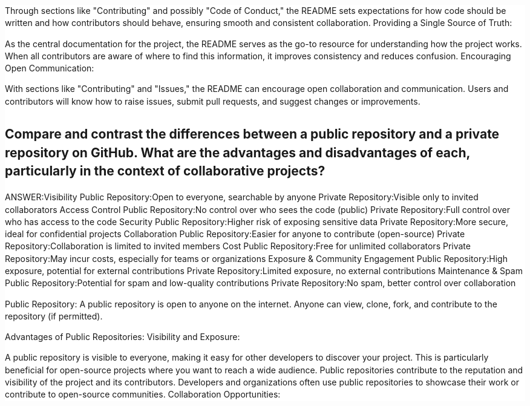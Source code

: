 Through sections like "Contributing" and possibly "Code of Conduct," the README sets expectations for how code should be written and how contributors should behave, ensuring smooth and consistent collaboration.
Providing a Single Source of Truth:

As the central documentation for the project, the README serves as the go-to resource for understanding how the project works. When all contributors are aware of where to find this information, it improves consistency and reduces confusion.
Encouraging Open Communication:

With sections like "Contributing" and "Issues," the README can encourage open collaboration and communication. Users and contributors will know how to raise issues, submit pull requests, and suggest changes or improvements.

## Compare and contrast the differences between a public repository and a private repository on GitHub. What are the advantages and disadvantages of each, particularly in the context of collaborative projects?
ANSWER:Visibility
Public Repository:Open to everyone, searchable by anyone
Private Repository:Visible only to invited collaborators
Access Control
Public Repository:No control over who sees the code (public)
Private Repository:Full control over who has access to the code
Security
Public Repository:Higher risk of exposing sensitive data
Private Repository:More secure, ideal for confidential projects
Collaboration
Public Repository:Easier for anyone to contribute (open-source)
Private Repository:Collaboration is limited to invited members
Cost
Public Repository:Free for unlimited collaborators
Private Repository:May incur costs, especially for teams or organizations
Exposure & Community Engagement
Public Repository:High exposure, potential for external contributions
Private Repository:Limited exposure, no external contributions
Maintenance & Spam
Public Repository:Potential for spam and low-quality contributions
Private Repository:No spam, better control over collaboration

Public Repository:
A public repository is open to anyone on the internet. Anyone can view, clone, fork, and contribute to the repository (if permitted).

Advantages of Public Repositories:
Visibility and Exposure:

A public repository is visible to everyone, making it easy for other developers to discover your project. This is particularly beneficial for open-source projects where you want to reach a wide audience.
Public repositories contribute to the reputation and visibility of the project and its contributors. Developers and organizations often use public repositories to showcase their work or contribute to open-source communities.
Collaboration Opportunities:
